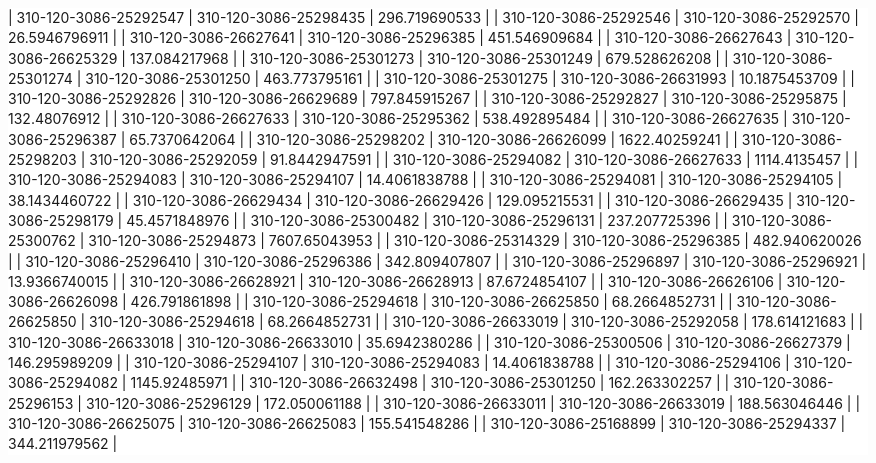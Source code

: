 | 310-120-3086-25292547 | 310-120-3086-25298435 | 296.719690533 |
| 310-120-3086-25292546 | 310-120-3086-25292570 | 26.5946796911 |
| 310-120-3086-26627641 | 310-120-3086-25296385 | 451.546909684 |
| 310-120-3086-26627643 | 310-120-3086-26625329 | 137.084217968 |
| 310-120-3086-25301273 | 310-120-3086-25301249 | 679.528626208 |
| 310-120-3086-25301274 | 310-120-3086-25301250 | 463.773795161 |
| 310-120-3086-25301275 | 310-120-3086-26631993 | 10.1875453709 |
| 310-120-3086-25292826 | 310-120-3086-26629689 | 797.845915267 |
| 310-120-3086-25292827 | 310-120-3086-25295875 | 132.48076912 |
| 310-120-3086-26627633 | 310-120-3086-25295362 | 538.492895484 |
| 310-120-3086-26627635 | 310-120-3086-25296387 | 65.7370642064 |
| 310-120-3086-25298202 | 310-120-3086-26626099 | 1622.40259241 |
| 310-120-3086-25298203 | 310-120-3086-25292059 | 91.8442947591 |
| 310-120-3086-25294082 | 310-120-3086-26627633 | 1114.4135457 |
| 310-120-3086-25294083 | 310-120-3086-25294107 | 14.4061838788 |
| 310-120-3086-25294081 | 310-120-3086-25294105 | 38.1434460722 |
| 310-120-3086-26629434 | 310-120-3086-26629426 | 129.095215531 |
| 310-120-3086-26629435 | 310-120-3086-25298179 | 45.4571848976 |
| 310-120-3086-25300482 | 310-120-3086-25296131 | 237.207725396 |
| 310-120-3086-25300762 | 310-120-3086-25294873 | 7607.65043953 |
| 310-120-3086-25314329 | 310-120-3086-25296385 | 482.940620026 |
| 310-120-3086-25296410 | 310-120-3086-25296386 | 342.809407807 |
| 310-120-3086-25296897 | 310-120-3086-25296921 | 13.9366740015 |
| 310-120-3086-26628921 | 310-120-3086-26628913 | 87.6724854107 |
| 310-120-3086-26626106 | 310-120-3086-26626098 | 426.791861898 |
| 310-120-3086-25294618 | 310-120-3086-26625850 | 68.2664852731 |
| 310-120-3086-26625850 | 310-120-3086-25294618 | 68.2664852731 |
| 310-120-3086-26633019 | 310-120-3086-25292058 | 178.614121683 |
| 310-120-3086-26633018 | 310-120-3086-26633010 | 35.6942380286 |
| 310-120-3086-25300506 | 310-120-3086-26627379 | 146.295989209 |
| 310-120-3086-25294107 | 310-120-3086-25294083 | 14.4061838788 |
| 310-120-3086-25294106 | 310-120-3086-25294082 | 1145.92485971 |
| 310-120-3086-26632498 | 310-120-3086-25301250 | 162.263302257 |
| 310-120-3086-25296153 | 310-120-3086-25296129 | 172.050061188 |
| 310-120-3086-26633011 | 310-120-3086-26633019 | 188.563046446 |
| 310-120-3086-26625075 | 310-120-3086-26625083 | 155.541548286 |
| 310-120-3086-25168899 | 310-120-3086-25294337 | 344.211979562 |